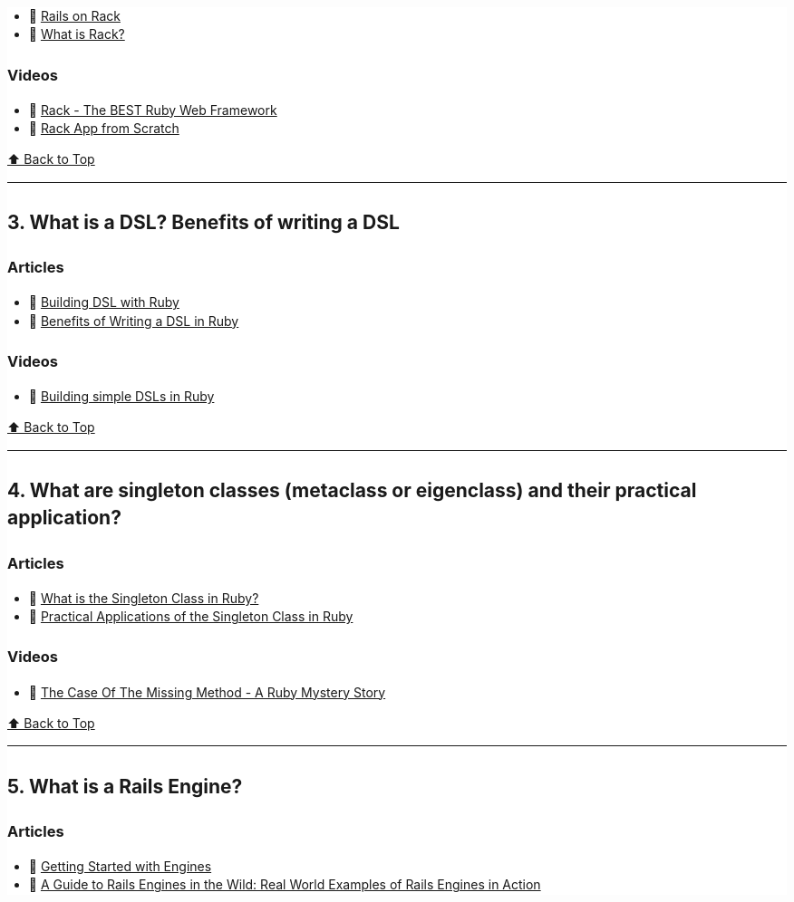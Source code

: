 - 📜 [Rails on Rack](https://guides.rubyonrails.org/rails_on_rack.html)
- 📜 [What is Rack?](https://thoughtbot.com/upcase/videos/rack)

### Videos

- 🎥 [Rack - The BEST Ruby Web Framework](https://www.youtube.com/watch?v=PzMNycHMmws)
- 🎥 [Rack App from Scratch](https://www.youtube.com/watch?v=MHYMObuEahc)


[⬆ Back to Top](#table-of-contents)

---

## 3. What is a DSL? Benefits of writing a DSL

### Articles

- 📜 [Building DSL with Ruby](https://longliveruby.com/articles/building-dsl-with-ruby)
- 📜 [Benefits of Writing a DSL in Ruby
](https://engineering.gusto.com/benefits-of-writing-a-dsl/)

### Videos

- 🎥 [Building simple DSLs in Ruby](https://www.youtube.com/watch?v=RF8RLVNEERo)

[⬆ Back to Top](#table-of-contents)

---

## 4. What are singleton classes (metaclass or eigenclass) and their practical application?

### Articles

- 📜 [What is the Singleton Class in Ruby?](https://maximomussini.com/posts/understanding-the-singleton-class)
- 📜 [Practical Applications of the Singleton Class in Ruby](https://maximomussini.com/posts/practical-applications-of-the-singleton-class)

### Videos

- 🎥 [The Case Of The Missing Method - A Ruby Mystery Story](https://www.youtube.com/watch?v=aRkHqYDi_wQ)

[⬆ Back to Top](#table-of-contents)

---

## 5. What is a Rails Engine?

### Articles

- 📜 [Getting Started with Engines](https://guides.rubyonrails.org/engines.html)
- 📜 [A Guide to Rails Engines in the Wild: Real World Examples of Rails Engines in Action](https://www.toptal.com/ruby-on-rails/rails-engines-in-the-wild-real-world-examples-of-rails-engines-in-action)
